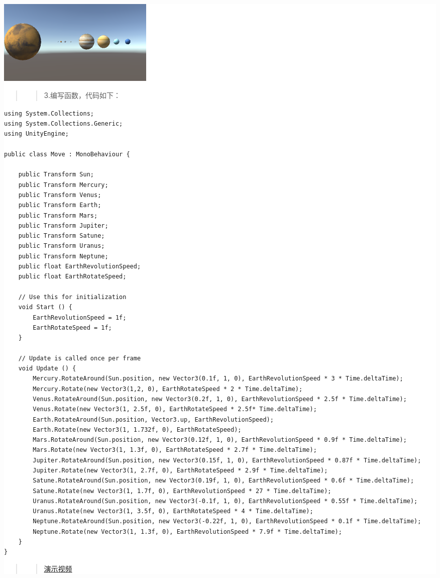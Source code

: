 ![效果图1](https://github.com/wyj16340227/3D-unity/blob/master/%E6%95%88%E6%9E%9C%E5%9B%BE1.png "效果图1")<br>
>> 3.编写函数，代码如下：
```
using System.Collections;
using System.Collections.Generic;
using UnityEngine;

public class Move : MonoBehaviour {

    public Transform Sun;
    public Transform Mercury;
    public Transform Venus;
    public Transform Earth;
    public Transform Mars;
    public Transform Jupiter;
    public Transform Satune;
    public Transform Uranus;
    public Transform Neptune;
    public float EarthRevolutionSpeed;
    public float EarthRotateSpeed;

	// Use this for initialization
	void Start () {
        EarthRevolutionSpeed = 1f;
        EarthRotateSpeed = 1f;
	}
	
	// Update is called once per frame
	void Update () {
        Mercury.RotateAround(Sun.position, new Vector3(0.1f, 1, 0), EarthRevolutionSpeed * 3 * Time.deltaTime);
        Mercury.Rotate(new Vector3(1,2, 0), EarthRotateSpeed * 2 * Time.deltaTime);
        Venus.RotateAround(Sun.position, new Vector3(0.2f, 1, 0), EarthRevolutionSpeed * 2.5f * Time.deltaTime);
        Venus.Rotate(new Vector3(1, 2.5f, 0), EarthRotateSpeed * 2.5f* Time.deltaTime);
        Earth.RotateAround(Sun.position, Vector3.up, EarthRevolutionSpeed);
        Earth.Rotate(new Vector3(1, 1.732f, 0), EarthRotateSpeed);
        Mars.RotateAround(Sun.position, new Vector3(0.12f, 1, 0), EarthRevolutionSpeed * 0.9f * Time.deltaTime);
        Mars.Rotate(new Vector3(1, 1.3f, 0), EarthRotateSpeed * 2.7f * Time.deltaTime);
        Jupiter.RotateAround(Sun.position, new Vector3(0.15f, 1, 0), EarthRevolutionSpeed * 0.87f * Time.deltaTime);
        Jupiter.Rotate(new Vector3(1, 2.7f, 0), EarthRotateSpeed * 2.9f * Time.deltaTime);
        Satune.RotateAround(Sun.position, new Vector3(0.19f, 1, 0), EarthRevolutionSpeed * 0.6f * Time.deltaTime);
        Satune.Rotate(new Vector3(1, 1.7f, 0), EarthRevolutionSpeed * 27 * Time.deltaTime);
        Uranus.RotateAround(Sun.position, new Vector3(-0.1f, 1, 0), EarthRevolutionSpeed * 0.55f * Time.deltaTime);
        Uranus.Rotate(new Vector3(1, 3.5f, 0), EarthRotateSpeed * 4 * Time.deltaTime);
        Neptune.RotateAround(Sun.position, new Vector3(-0.22f, 1, 0), EarthRevolutionSpeed * 0.1f * Time.deltaTime);
        Neptune.Rotate(new Vector3(1, 1.3f, 0), EarthRevolutionSpeed * 7.9f * Time.deltaTime);
    }
}
```
>> [演示视频](http://v.youku.com/v_show/id_XMzUxMTQ3Mzc5Mg==.html)